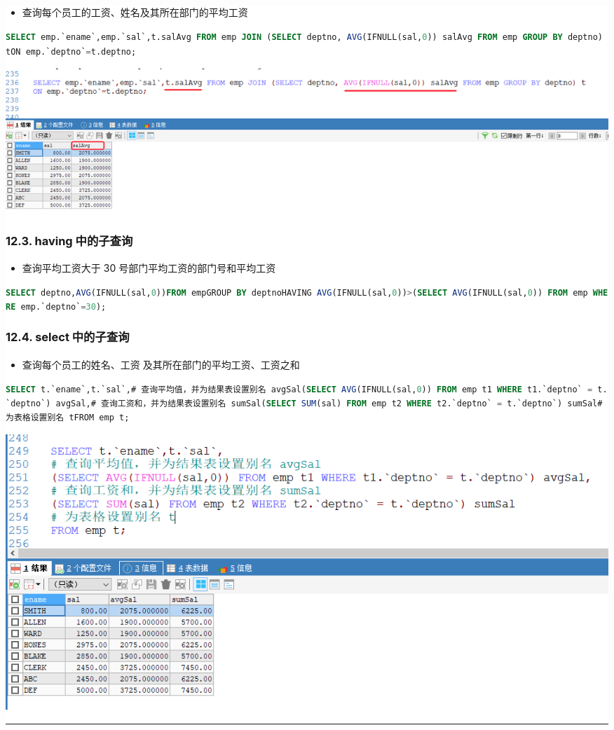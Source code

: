* 查询每个员工的工资、姓名及其所在部门的平均工资

```sql
SELECT emp.`ename`,emp.`sal`,t.salAvg FROM emp JOIN (SELECT deptno, AVG(IFNULL(sal,0)) salAvg FROM emp GROUP BY deptno) tON emp.`deptno`=t.deptno;
```  

![](pics/18-1-join中的子查询.png)

### 12.3. having 中的子查询

* 查询平均工资大于 30 号部门平均工资的部门号和平均工资

```sql
SELECT deptno,AVG(IFNULL(sal,0))FROM empGROUP BY deptnoHAVING AVG(IFNULL(sal,0))>(SELECT AVG(IFNULL(sal,0)) FROM emp WHERE emp.`deptno`=30);
```

### 12.4. select 中的子查询

* 查询每个员工的姓名、工资 及其所在部门的平均工资、工资之和

```sql
SELECT t.`ename`,t.`sal`,# 查询平均值，并为结果表设置别名 avgSal(SELECT AVG(IFNULL(sal,0)) FROM emp t1 WHERE t1.`deptno` = t.`deptno`) avgSal,# 查询工资和，并为结果表设置别名 sumSal(SELECT SUM(sal) FROM emp t2 WHERE t2.`deptno` = t.`deptno`) sumSal# 为表格设置别名 tFROM emp t;
```

![](pics/18-3-select中的子查询.png)

---